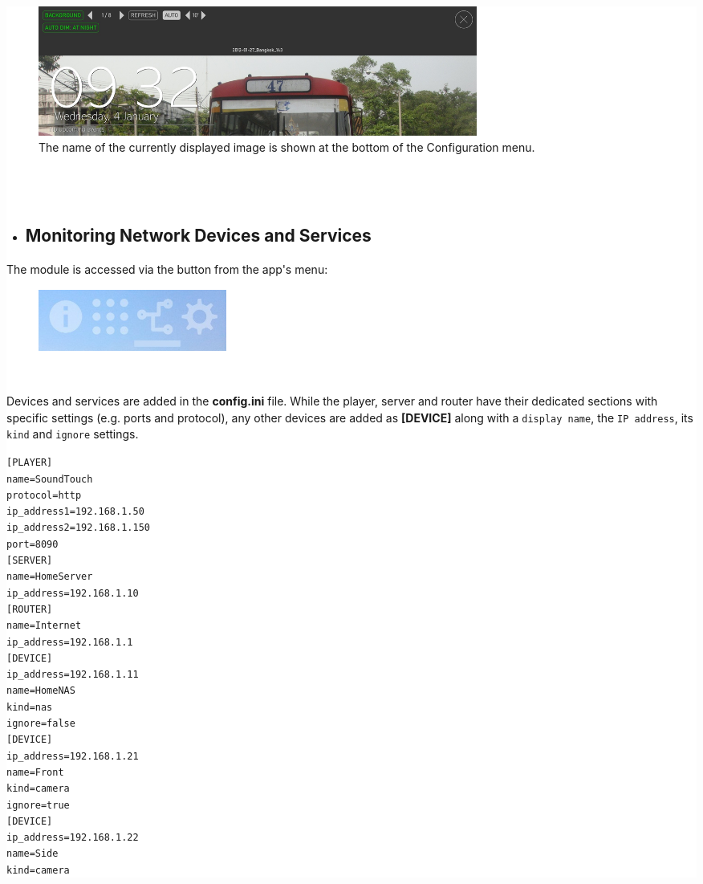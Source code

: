 <figure>
  <img alt="Configuration menu" src="./img/infoPad4.jpg" width="70%" height="70%" /><br>
  The name of the currently displayed image is shown at the bottom of the Configuration menu.
</figure>
<br><br>

* ## Monitoring Network Devices and Services

The module is accessed via the button from the app's menu:
<figure>
  <img alt="Devices monitor button" src="./img/infoPad25.jpg" width="30%" height="30%" />
</figure>
<br>

Devices and services are added in the **config.ini** file. While the player, server and router have their dedicated sections with specific settings (e.g. ports and protocol), any other devices are added as **[DEVICE]** along with a `display name`, the `IP address`, its `kind` and `ignore` settings.

```
[PLAYER]
name=SoundTouch
protocol=http
ip_address1=192.168.1.50
ip_address2=192.168.1.150
port=8090
[SERVER]
name=HomeServer
ip_address=192.168.1.10
[ROUTER]
name=Internet
ip_address=192.168.1.1
[DEVICE]
ip_address=192.168.1.11
name=HomeNAS
kind=nas
ignore=false
[DEVICE]
ip_address=192.168.1.21
name=Front
kind=camera
ignore=true
[DEVICE]
ip_address=192.168.1.22
name=Side
kind=camera
```